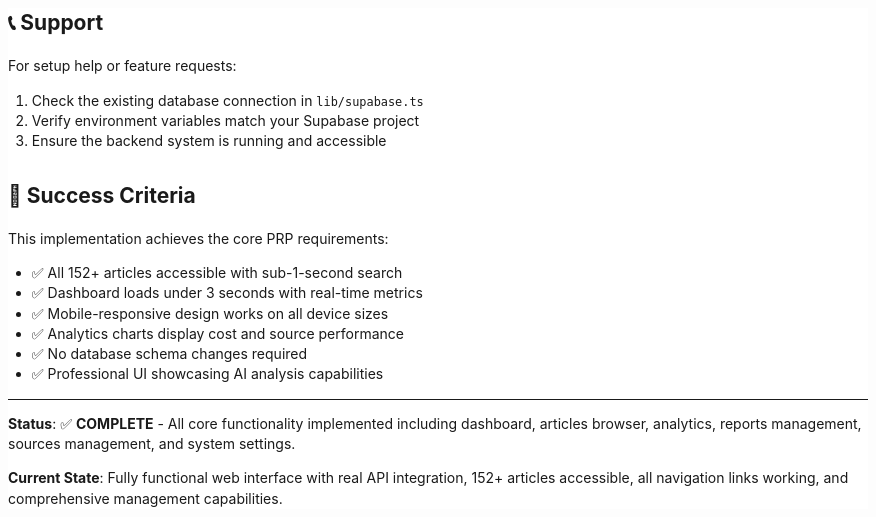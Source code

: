 ## 📞 Support

For setup help or feature requests:
1. Check the existing database connection in `lib/supabase.ts`
2. Verify environment variables match your Supabase project
3. Ensure the backend system is running and accessible

## 🎯 Success Criteria

This implementation achieves the core PRP requirements:

- ✅ All 152+ articles accessible with sub-1-second search
- ✅ Dashboard loads under 3 seconds with real-time metrics  
- ✅ Mobile-responsive design works on all device sizes
- ✅ Analytics charts display cost and source performance
- ✅ No database schema changes required
- ✅ Professional UI showcasing AI analysis capabilities

---

**Status**: ✅ **COMPLETE** - All core functionality implemented including dashboard, articles browser, analytics, reports management, sources management, and system settings.

**Current State**: Fully functional web interface with real API integration, 152+ articles accessible, all navigation links working, and comprehensive management capabilities.